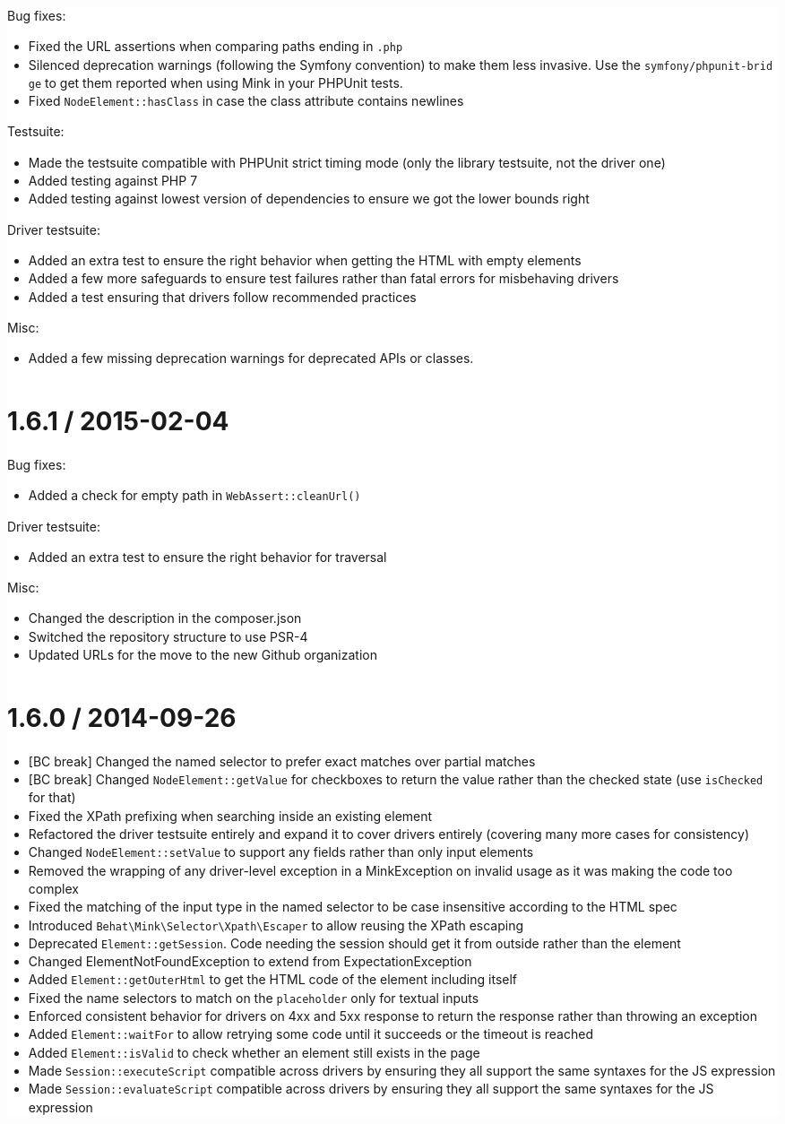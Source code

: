 Bug fixes:

* Fixed the URL assertions when comparing paths ending in ``.php``
* Silenced deprecation warnings (following the Symfony convention) to make
  them less invasive. Use the `symfony/phpunit-bridge` to get them reported
  when using Mink in your PHPUnit tests.
* Fixed `NodeElement::hasClass` in case the class attribute contains newlines

Testsuite:

* Made the testsuite compatible with PHPUnit strict timing mode (only the library testsuite, not the driver one)
* Added testing against PHP 7
* Added testing against lowest version of dependencies to ensure we got the lower bounds right

Driver testsuite:

* Added an extra test to ensure the right behavior when getting the HTML with empty elements
* Added a few more safeguards to ensure test failures rather than fatal errors for misbehaving drivers
* Added a test ensuring that drivers follow recommended practices

Misc:

* Added a few missing deprecation warnings for deprecated APIs or classes.

1.6.1 / 2015-02-04
==================

Bug fixes:

* Added a check for empty path in `WebAssert::cleanUrl()`

Driver testsuite:

* Added an extra test to ensure the right behavior for traversal

Misc:

* Changed the description in the composer.json
* Switched the repository structure to use PSR-4
* Updated URLs for the move to the new Github organization

1.6.0 / 2014-09-26
==================

  * [BC break] Changed the named selector to prefer exact matches over partial matches
  * [BC break] Changed `NodeElement::getValue` for checkboxes to return the value rather than the checked state (use `isChecked` for that)
  * Fixed the XPath prefixing when searching inside an existing element
  * Refactored the driver testsuite entirely and expand it to cover drivers entirely (covering many more cases for consistency)
  * Changed `NodeElement::setValue` to support any fields rather than only input elements
  * Removed the wrapping of any driver-level exception in a MinkException on invalid usage as it was making the code too complex
  * Fixed the matching of the input type in the named selector to be case insensitive according to the HTML spec
  * Introduced `Behat\Mink\Selector\Xpath\Escaper` to allow reusing the XPath escaping
  * Deprecated `Element::getSession`. Code needing the session should get it from outside rather than the element
  * Changed ElementNotFoundException to extend from ExpectationException
  * Added `Element::getOuterHtml` to get the HTML code of the element including itself
  * Fixed the name selectors to match on the `placeholder` only for textual inputs
  * Enforced consistent behavior for drivers on 4xx and 5xx response to return the response rather than throwing an exception
  * Added `Element::waitFor` to allow retrying some code until it succeeds or the timeout is reached
  * Added `Element::isValid` to check whether an element still exists in the page
  * Made `Session::executeScript` compatible across drivers by ensuring they all support the same syntaxes for the JS expression
  * Made `Session::evaluateScript` compatible across drivers by ensuring they all support the same syntaxes for the JS expression